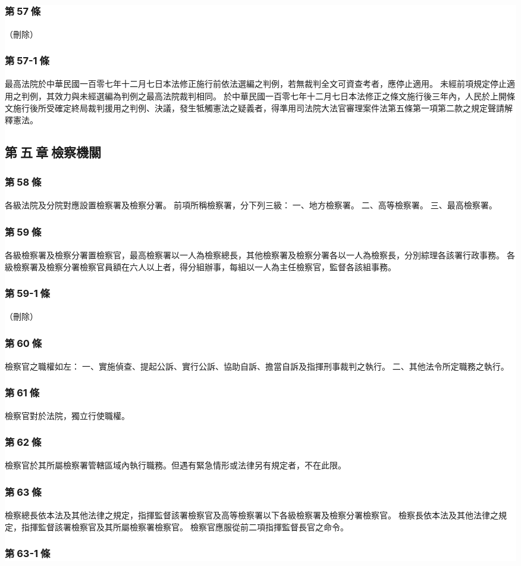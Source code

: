 ### 第 57 條

（刪除）

### 第 57-1 條

最高法院於中華民國一百零七年十二月七日本法修正施行前依法選編之判例，若無裁判全文可資查考者，應停止適用。
未經前項規定停止適用之判例，其效力與未經選編為判例之最高法院裁判相同。
於中華民國一百零七年十二月七日本法修正之條文施行後三年內，人民於上開條文施行後所受確定終局裁判援用之判例、決議，發生牴觸憲法之疑義者，得準用司法院大法官審理案件法第五條第一項第二款之規定聲請解釋憲法。

##    第 五 章 檢察機關

### 第 58 條

各級法院及分院對應設置檢察署及檢察分署。
前項所稱檢察署，分下列三級：
一、地方檢察署。
二、高等檢察署。
三、最高檢察署。

### 第 59 條

各級檢察署及檢察分署置檢察官，最高檢察署以一人為檢察總長，其他檢察署及檢察分署各以一人為檢察長，分別綜理各該署行政事務。
各級檢察署及檢察分署檢察官員額在六人以上者，得分組辦事，每組以一人為主任檢察官，監督各該組事務。

### 第 59-1 條

（刪除）

### 第 60 條

檢察官之職權如左：
一、實施偵查、提起公訴、實行公訴、協助自訴、擔當自訴及指揮刑事裁判之執行。
二、其他法令所定職務之執行。

### 第 61 條

檢察官對於法院，獨立行使職權。

### 第 62 條

檢察官於其所屬檢察署管轄區域內執行職務。但遇有緊急情形或法律另有規定者，不在此限。

### 第 63 條

檢察總長依本法及其他法律之規定，指揮監督該署檢察官及高等檢察署以下各級檢察署及檢察分署檢察官。
檢察長依本法及其他法律之規定，指揮監督該署檢察官及其所屬檢察署檢察官。
檢察官應服從前二項指揮監督長官之命令。

### 第 63-1 條
